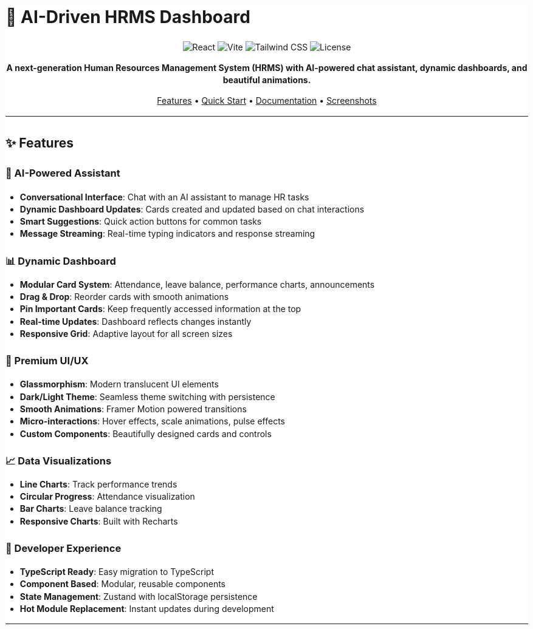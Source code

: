 # 🚀 AI-Driven HRMS Dashboard

<div align="center">

![React](https://img.shields.io/badge/React-18-61DAFB?style=for-the-badge&logo=react&logoColor=black)
![Vite](https://img.shields.io/badge/Vite-7-646CFF?style=for-the-badge&logo=vite&logoColor=white)
![Tailwind CSS](https://img.shields.io/badge/Tailwind-3-06B6D4?style=for-the-badge&logo=tailwindcss&logoColor=white)
![License](https://img.shields.io/badge/License-MIT-green?style=for-the-badge)

**A next-generation Human Resources Management System (HRMS) with AI-powered chat assistant, dynamic dashboards, and beautiful animations.**

[Features](#-features) • [Quick Start](#-quick-start) • [Documentation](#-documentation) • [Screenshots](#-preview)

</div>

---

## ✨ Features

### 🤖 AI-Powered Assistant
- **Conversational Interface**: Chat with an AI assistant to manage HR tasks
- **Dynamic Dashboard Updates**: Cards created and updated based on chat interactions
- **Smart Suggestions**: Quick action buttons for common tasks
- **Message Streaming**: Real-time typing indicators and response streaming

### 📊 Dynamic Dashboard
- **Modular Card System**: Attendance, leave balance, performance charts, announcements
- **Drag & Drop**: Reorder cards with smooth animations
- **Pin Important Cards**: Keep frequently accessed information at the top
- **Real-time Updates**: Dashboard reflects changes instantly
- **Responsive Grid**: Adaptive layout for all screen sizes

### 🎨 Premium UI/UX
- **Glassmorphism**: Modern translucent UI elements
- **Dark/Light Theme**: Seamless theme switching with persistence
- **Smooth Animations**: Framer Motion powered transitions
- **Micro-interactions**: Hover effects, scale animations, pulse effects
- **Custom Components**: Beautifully designed cards and controls

### 📈 Data Visualizations
- **Line Charts**: Track performance trends
- **Circular Progress**: Attendance visualization
- **Bar Charts**: Leave balance tracking
- **Responsive Charts**: Built with Recharts

### 🔧 Developer Experience
- **TypeScript Ready**: Easy migration to TypeScript
- **Component Based**: Modular, reusable components
- **State Management**: Zustand with localStorage persistence
- **Hot Module Replacement**: Instant updates during development

---